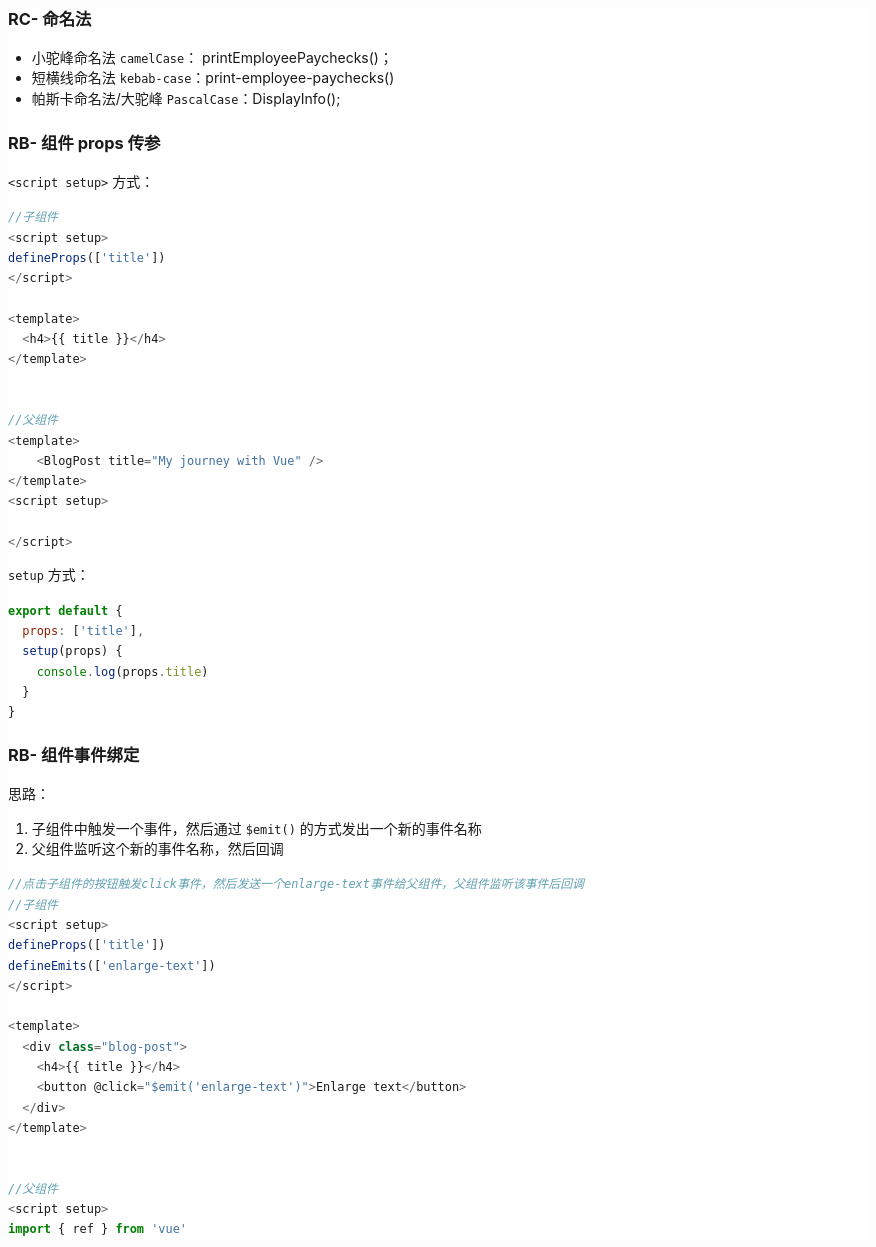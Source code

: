 ### RC- 命名法

- 小驼峰命名法 `camelCase`： printEmployeePaychecks()；
- 短横线命名法 `kebab-case`：print-employee-paychecks()
- 帕斯卡命名法/大驼峰 `PascalCase`：DisplayInfo();

### RB- 组件 props 传参

`<script setup>` 方式：

```js
//子组件
<script setup>
defineProps(['title'])
</script>

<template>
  <h4>{{ title }}</h4>
</template>


//父组件
<template>
	<BlogPost title="My journey with Vue" />
</template>
<script setup>

</script>
```

`setup` 方式：

```js
export default {
  props: ['title'],
  setup(props) {
    console.log(props.title)
  }
}
```

### RB- 组件事件绑定

思路：
1. 子组件中触发一个事件，然后通过 `$emit()` 的方式发出一个新的事件名称
2. 父组件监听这个新的事件名称，然后回调

```js
//点击子组件的按钮触发click事件，然后发送一个enlarge-text事件给父组件，父组件监听该事件后回调
//子组件
<script setup>
defineProps(['title'])
defineEmits(['enlarge-text'])
</script>

<template>
  <div class="blog-post">
    <h4>{{ title }}</h4>
    <button @click="$emit('enlarge-text')">Enlarge text</button>
  </div>
</template>


//父组件
<script setup>
import { ref } from 'vue'
```